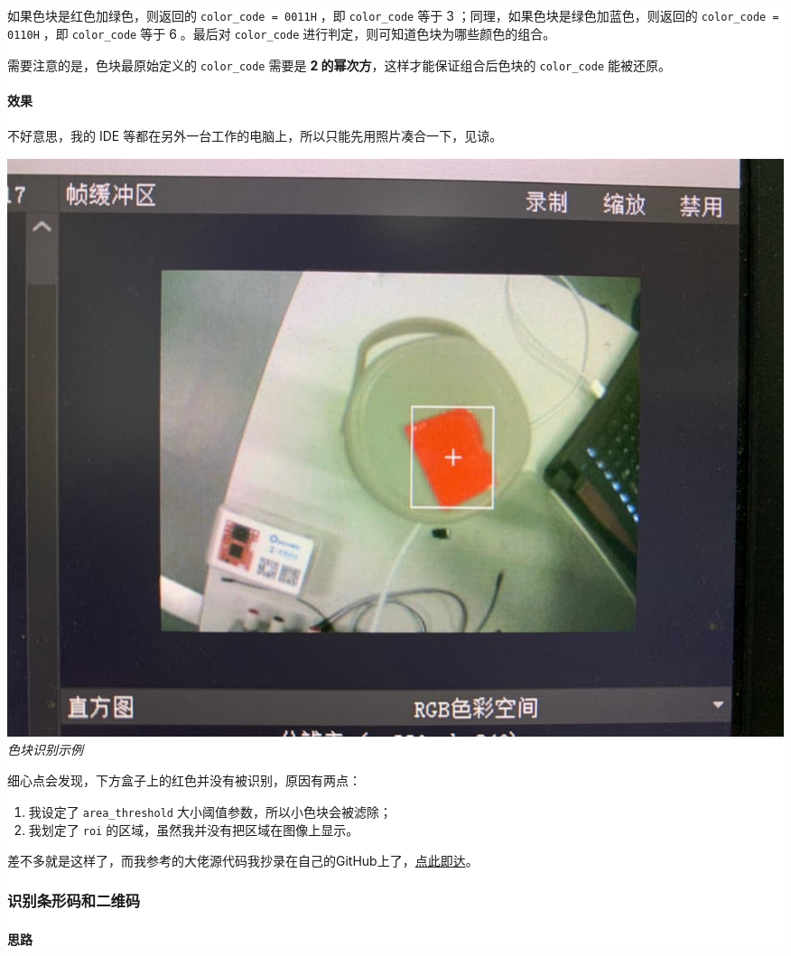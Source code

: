 如果色块是红色加绿色，则返回的 ```color_code = 0011H``` ，即 ```color_code``` 等于 3 ；同理，如果色块是绿色加蓝色，则返回的 ```color_code = 0110H``` ，即 ```color_code``` 等于 6 。最后对 ```color_code``` 进行判定，则可知道色块为哪些颜色的组合。

需要注意的是，色块最原始定义的 ```color_code``` 需要是 **2 的幂次方**，这样才能保证组合后色块的 ```color_code``` 能被还原。

#### 效果

不好意思，我的 IDE 等都在另外一台工作的电脑上，所以只能先用照片凑合一下，见谅。

![blob](/images/OpenMV-learing-note/blob.jpg)_色块识别示例_

细心点会发现，下方盒子上的红色并没有被识别，原因有两点：

1. 我设定了 ```area_threshold``` 大小阈值参数，所以小色块会被滤除；
2. 我划定了 `roi` 的区域，虽然我并没有把区域在图像上显示。

差不多就是这样了，而我参考的大佬源代码我抄录在自己的GitHub上了，[点此即达](https://github.com/Misaka-9936/OpenMV_note/blob/main/others_codes/多色块识别以及二维码识别%20-%20from%20LJYLJ.py)。

### 识别条形码和二维码

#### 思路
